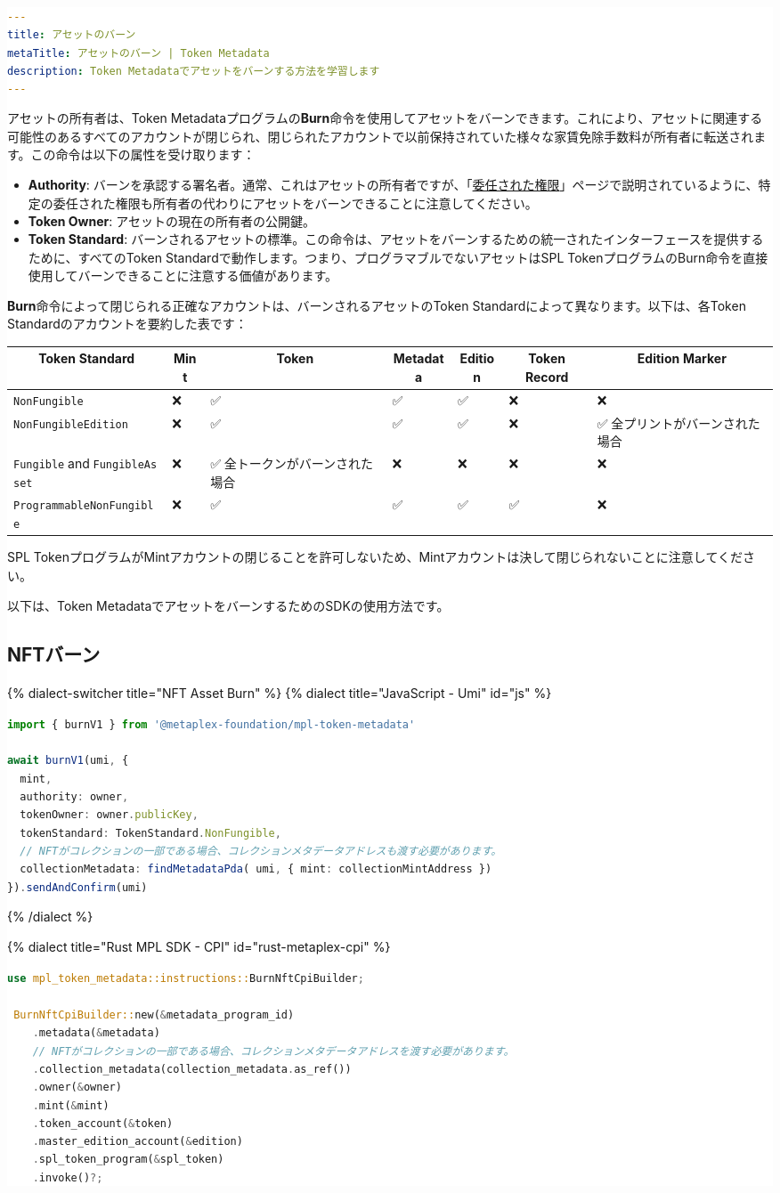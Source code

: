 ```yaml
---
title: アセットのバーン
metaTitle: アセットのバーン | Token Metadata
description: Token Metadataでアセットをバーンする方法を学習します
---
```


アセットの所有者は、Token Metadataプログラムの**Burn**命令を使用してアセットをバーンできます。これにより、アセットに関連する可能性のあるすべてのアカウントが閉じられ、閉じられたアカウントで以前保持されていた様々な家賃免除手数料が所有者に転送されます。この命令は以下の属性を受け取ります：

- **Authority**: バーンを承認する署名者。通常、これはアセットの所有者ですが、「[委任された権限](/jp/token-metadata/delegates)」ページで説明されているように、特定の委任された権限も所有者の代わりにアセットをバーンできることに注意してください。
- **Token Owner**: アセットの現在の所有者の公開鍵。
- **Token Standard**: バーンされるアセットの標準。この命令は、アセットをバーンするための統一されたインターフェースを提供するために、すべてのToken Standardで動作します。つまり、プログラマブルでないアセットはSPL TokenプログラムのBurn命令を直接使用してバーンできることに注意する価値があります。

**Burn**命令によって閉じられる正確なアカウントは、バーンされるアセットのToken Standardによって異なります。以下は、各Token Standardのアカウントを要約した表です：

| Token Standard                 | Mint | Token                        | Metadata | Edition | Token Record | Edition Marker                      |
| ------------------------------ | ---- | ---------------------------- | -------- | ------- | ------------ | ----------------------------------- |
| `NonFungible`                  | ❌   | ✅                           | ✅       | ✅      | ❌           | ❌                                  |
| `NonFungibleEdition`           | ❌   | ✅                           | ✅       | ✅      | ❌           | ✅ 全プリントがバーンされた場合      |
| `Fungible` and `FungibleAsset` | ❌   | ✅ 全トークンがバーンされた場合 | ❌       | ❌      | ❌           | ❌                                  |
| `ProgrammableNonFungible`      | ❌   | ✅                           | ✅       | ✅      | ✅           | ❌                                  |

SPL TokenプログラムがMintアカウントの閉じることを許可しないため、Mintアカウントは決して閉じられないことに注意してください。

以下は、Token MetadataでアセットをバーンするためのSDKの使用方法です。

## NFTバーン

{% dialect-switcher title="NFT Asset Burn" %}
{% dialect title="JavaScript - Umi" id="js" %}

```ts
import { burnV1 } from '@metaplex-foundation/mpl-token-metadata'

await burnV1(umi, {
  mint,
  authority: owner,
  tokenOwner: owner.publicKey,
  tokenStandard: TokenStandard.NonFungible,
  // NFTがコレクションの一部である場合、コレクションメタデータアドレスも渡す必要があります。
  collectionMetadata: findMetadataPda( umi, { mint: collectionMintAddress })
}).sendAndConfirm(umi)
```

{% /dialect %}

{% dialect title="Rust MPL SDK - CPI" id="rust-metaplex-cpi" %}

```rust
use mpl_token_metadata::instructions::BurnNftCpiBuilder;

 BurnNftCpiBuilder::new(&metadata_program_id)
    .metadata(&metadata)
    // NFTがコレクションの一部である場合、コレクションメタデータアドレスを渡す必要があります。
    .collection_metadata(collection_metadata.as_ref())
    .owner(&owner)
    .mint(&mint)
    .token_account(&token)
    .master_edition_account(&edition)
    .spl_token_program(&spl_token)
    .invoke()?;
```